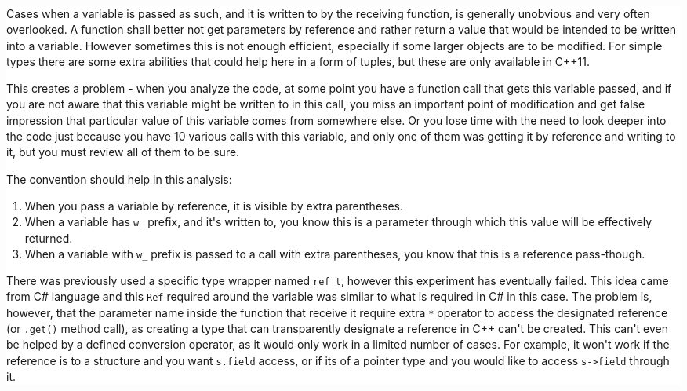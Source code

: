 Cases when a variable is passed as such, and it is written to by the
receiving function, is generally unobvious and very often overlooked. A
function shall better not get parameters by reference and rather return
a value that would be intended to be written into a variable. However
sometimes this is not enough efficient, especially if some larger objects
are to be modified. For simple types there are some extra abilities that
could help here in a form of tuples, but these are only available in C++11.

This creates a problem - when you analyze the code, at some point you
have a function call that gets this variable passed, and if you are not
aware that this variable might be written to in this call, you miss an
important point of modification and get false impression that particular
value of this variable comes from somewhere else. Or you lose time with
the need to look deeper into the code just because you have 10 various
calls with this variable, and only one of them was getting it by reference
and writing to it, but you must review all of them to be sure.

The convention should help in this analysis:

1. When you pass a variable by reference, it is visible by extra
parentheses.
2. When a variable has `w_` prefix, and it's written to, you know this is a
parameter through which this value will be effectively returned.
3. When a variable with `w_` prefix is passed to a call with extra
parentheses, you know that this is a reference pass-though.

There was previously used a specific type wrapper named `ref_t`, however
this experiment has eventually failed. This idea came from C# language
and this `Ref` required around the variable was similar to what is required
in C# in this case. The problem is, however, that the parameter name
inside the function that receive it require extra `*` operator to access
the designated reference (or `.get()` method call), as creating a type that can
transparently designate a reference in C++ can't be created. This can't
even be helped by a defined conversion operator, as it would only work
in a limited number of cases. For example, it won't work if the reference
is to a structure and you want `s.field` access, or if its of a pointer
type and you would like to access `s->field` through it.


